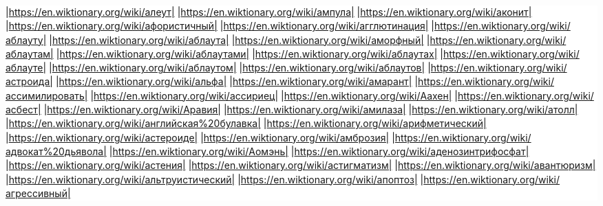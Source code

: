 |https://en.wiktionary.org/wiki/алеут|
|https://en.wiktionary.org/wiki/ампула|
|https://en.wiktionary.org/wiki/аконит|
|https://en.wiktionary.org/wiki/афористичный|
|https://en.wiktionary.org/wiki/агглютинация|
|https://en.wiktionary.org/wiki/аблауту|
|https://en.wiktionary.org/wiki/аблаута|
|https://en.wiktionary.org/wiki/аморфный|
|https://en.wiktionary.org/wiki/аблаутам|
|https://en.wiktionary.org/wiki/аблаутами|
|https://en.wiktionary.org/wiki/аблаутах|
|https://en.wiktionary.org/wiki/аблауте|
|https://en.wiktionary.org/wiki/аблаутом|
|https://en.wiktionary.org/wiki/аблаутов|
|https://en.wiktionary.org/wiki/астроида|
|https://en.wiktionary.org/wiki/альфа|
|https://en.wiktionary.org/wiki/амарант|
|https://en.wiktionary.org/wiki/ассимилировать|
|https://en.wiktionary.org/wiki/ассириец|
|https://en.wiktionary.org/wiki/Аахен|
|https://en.wiktionary.org/wiki/асбест|
|https://en.wiktionary.org/wiki/Аравия|
|https://en.wiktionary.org/wiki/амилаза|
|https://en.wiktionary.org/wiki/атолл|
|https://en.wiktionary.org/wiki/английская%20булавка|
|https://en.wiktionary.org/wiki/арифметический|
|https://en.wiktionary.org/wiki/астероиде|
|https://en.wiktionary.org/wiki/амброзия|
|https://en.wiktionary.org/wiki/адвокат%20дьявола|
|https://en.wiktionary.org/wiki/Аомэнь|
|https://en.wiktionary.org/wiki/аденозинтрифосфат|
|https://en.wiktionary.org/wiki/астения|
|https://en.wiktionary.org/wiki/астигматизм|
|https://en.wiktionary.org/wiki/авантюризм|
|https://en.wiktionary.org/wiki/альтруистический|
|https://en.wiktionary.org/wiki/апоптоз|
|https://en.wiktionary.org/wiki/агрессивный|
